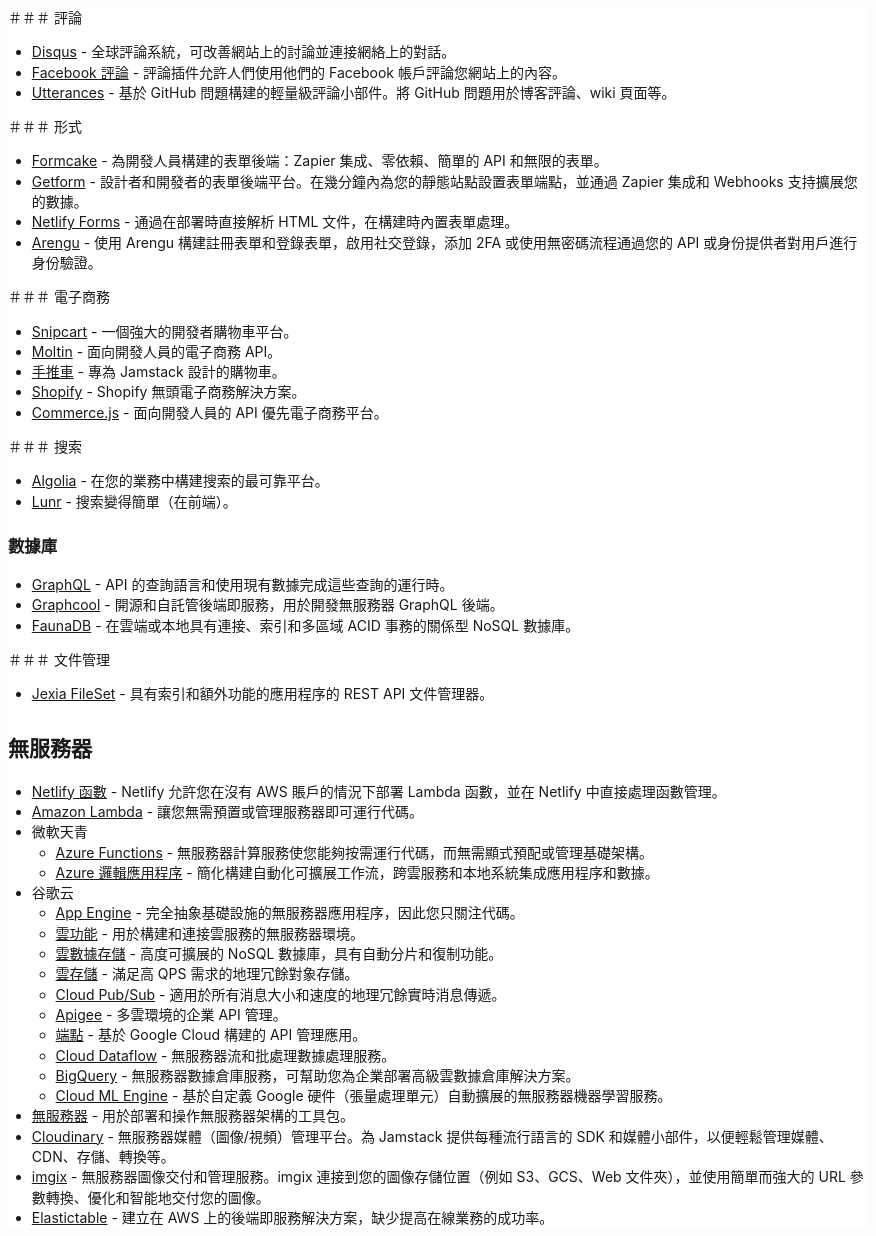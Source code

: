 ＃＃＃ 評論

- [Disqus](https://disqus.com) - 全球評論系統，可改善網站上的討論並連接網絡上的對話。
- [Facebook 評論](https://developers.facebook.com/docs/plugins/comments) - 評論插件允許人們使用他們的 Facebook 帳戶評論您網站上的內容。
- [Utterances](https://utteranc.es/) - 基於 GitHub 問題構建的輕量級評論小部件。將 GitHub 問題用於博客評論、wiki 頁面等。

＃＃＃ 形式

- [Formcake](https://formcake.com) - 為開發人員構建的表單後端：Zapier 集成、零依賴、簡單的 API 和無限的表單。
- [Getform](https://getform.io) - 設計者和開發者的表單後端平台。在幾分鐘內為您的靜態站點設置表單端點，並通過 Zapier 集成和 Webhooks 支持擴展您的數據。
- [Netlify Forms](https://www.netlify.com/docs/form-handling/) - 通過在部署時直接解析 HTML 文件，在構建時內置表單處理。
- [Arengu](https://www.arengu.com) - 使用 Arengu 構建註冊表單和登錄表單，啟用社交登錄，添加 2FA 或使用無密碼流程通過您的 API 或身份提供者對用戶進行身份驗證。

＃＃＃ 電子商務

- [Snipcart](https://snipcart.com/) - 一個強大的開發者購物車平台。
- [Moltin](https://moltin.com/) - 面向開發人員的電子商務 API。
- [手推車](https://trolley.link) - 專為 Jamstack 設計的購物車。
- [Shopify](https://www.shopify.co.uk/plus/solutions/headless-commerce) - Shopify 無頭電子商務解決方案。
- [Commerce.js](https://commercejs.com/) - 面向開發人員的 API 優先電子商務平台。

＃＃＃ 搜索

- [Algolia](https://www.algolia.com/) - 在您的業務中構建搜索的最可靠平台。
- [Lunr](https://lunrjs.com/) - 搜索變得簡單（在前端）。

### 數據庫

- [GraphQL](https://graphql.org) - API 的查詢語言和使用現有數據完成這些查詢的運行時。
- [Graphcool](https://graph.cool) - 開源和自託管後端即服務，用於開發無服務器 GraphQL 後端。
- [FaunaDB](https://fauna.com) - 在雲端或本地具有連接、索引和多區域 ACID 事務的關係型 NoSQL 數據庫。

＃＃＃ 文件管理

- [Jexia FileSet](https://jexia.com) - 具有索引和額外功能的應用程序的 REST API 文件管理器。

## 無服務器

- [Netlify 函數](https://www.netlify.com/docs/functions/) - Netlify 允許您在沒有 AWS 賬戶的情況下部署 Lambda 函數，並在 Netlify 中直接處理函數管理。
- [Amazon Lambda](https://aws.amazon.com/lambda/) - 讓您無需預置或管理服務器即可運行代碼。
- 微軟天青
  - [Azure Functions](https://docs.microsoft.com/en-us/azure/azure-functions/) - 無服務器計算服務使您能夠按需運行代碼，而無需顯式預配或管理基礎架構。
  - [Azure 邏輯應用程序](https://docs.microsoft.com/en-us/azure/logic-apps/) - 簡化構建自動化可擴展工作流，跨雲服務和本地系統集成應用程序和數據。
- 谷歌云
  - [App Engine](https://cloud.google.com/appengine/) - 完全抽象基礎設施的無服務器應用程序，因此您只關注代碼。
  - [雲功能](https://cloud.google.com/functions/) - 用於構建和連接雲服務的無服務器環境。
  - [雲數據存儲](https://cloud.google.com/datastore/) - 高度可擴展的 NoSQL 數據庫，具有自動分片和復制功能。
  - [雲存儲](https://cloud.google.com/storage/) - 滿足高 QPS 需求的地理冗餘對象存儲。
  - [Cloud Pub/Sub](https://cloud.google.com/pubsub/) - 適用於所有消息大小和速度的地理冗餘實時消息傳遞。
  - [Apigee](https://apigee.com/) - 多雲環境的企業 API 管理。
  - [端點](https://cloud.google.com/endpoints/) - 基於 Google Cloud 構建的 API 管理應用。
  - [Cloud Dataflow](https://cloud.google.com/dataflow/) - 無服務器流和批處理數據處理服務。
  - [BigQuery](https://cloud.google.com/bigquery/) - 無服務器數據倉庫服務，可幫助您為企業部署高級雲數據倉庫解決方案。
  - [Cloud ML Engine](https://cloud.google.com/ml-engine/) - 基於自定義 Google 硬件（張量處理單元）自動擴展的無服務器機器學習服務。
- [無服務器](https://serverless.com/) - 用於部署和操作無服務器架構的工具包。
- [Cloudinary](https://cloudinary.com/) - 無服務器媒體（圖像/視頻）管理平台。為 Jamstack 提供每種流行語言的 SDK 和媒體小部件，以便輕鬆管理媒體、CDN、存儲、轉換等。
- [imgix](https://www.imgix.com/) - 無服務器圖像交付和管理服務。imgix 連接到您的圖像存儲位置（例如 S3、GCS、Web 文件夾），並使用簡單而強大的 URL 參數轉換、優化和智能地交付您的圖像。
- [Elastictable](https://www.elastictable.com) - 建立在 AWS 上的後端即服務解決方案，缺少提高在線業務的成功率。

